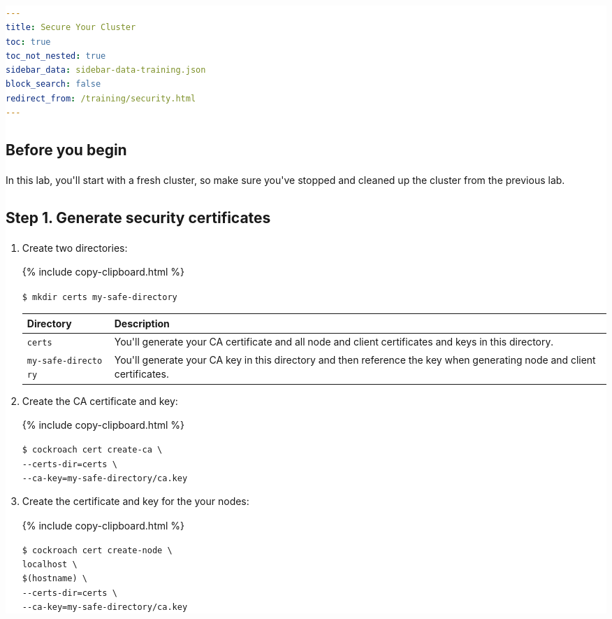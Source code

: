 ```yaml
---
title: Secure Your Cluster
toc: true
toc_not_nested: true
sidebar_data: sidebar-data-training.json
block_search: false
redirect_from: /training/security.html
---
```


<iframe src="https://docs.google.com/presentation/d/e/2PACX-1vSozBu9RIF-1V73oPtK-HTJpdtG3euC4oS8aR2Ze0AmIkBcTr1pKjblJ9Q6TJBLbREEX8wmcRkzrLeq/embed?start=false&loop=false" frameborder="0" width="756" height="454" allowfullscreen="true" mozallowfullscreen="true" webkitallowfullscreen="true"></iframe>


<style>
  #toc ul:before {
    content: "Hands-on Lab"
  }
</style>

## Before you begin

In this lab, you'll start with a fresh cluster, so make sure you've stopped and cleaned up the cluster from the previous lab.

## Step 1. Generate security certificates

1. Create two directories:

    {% include copy-clipboard.html %}
    ~~~ shell
    $ mkdir certs my-safe-directory
    ~~~

    Directory | Description
    ----------|------------
    `certs` | You'll generate your CA certificate and all node and client certificates and keys in this directory.
    `my-safe-directory` | You'll generate your CA key in this directory and then reference the key when generating node and client certificates.

2. Create the CA certificate and key:

    {% include copy-clipboard.html %}
    ~~~ shell
    $ cockroach cert create-ca \
    --certs-dir=certs \
    --ca-key=my-safe-directory/ca.key
    ~~~

3. Create the certificate and key for the your nodes:

    {% include copy-clipboard.html %}
    ~~~ shell
    $ cockroach cert create-node \
    localhost \
    $(hostname) \
    --certs-dir=certs \
    --ca-key=my-safe-directory/ca.key
    ~~~
